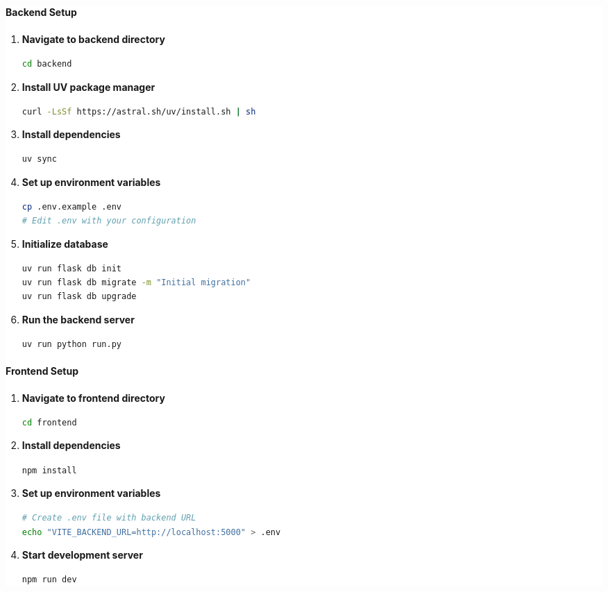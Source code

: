 #### Backend Setup

1. **Navigate to backend directory**

   ```bash
   cd backend
   ```

2. **Install UV package manager**

   ```bash
   curl -LsSf https://astral.sh/uv/install.sh | sh
   ```

3. **Install dependencies**

   ```bash
   uv sync
   ```

4. **Set up environment variables**

   ```bash
   cp .env.example .env
   # Edit .env with your configuration
   ```

5. **Initialize database**

   ```bash
   uv run flask db init
   uv run flask db migrate -m "Initial migration"
   uv run flask db upgrade
   ```

6. **Run the backend server**
   ```bash
   uv run python run.py
   ```

#### Frontend Setup

1. **Navigate to frontend directory**

   ```bash
   cd frontend
   ```

2. **Install dependencies**

   ```bash
   npm install
   ```

3. **Set up environment variables**

   ```bash
   # Create .env file with backend URL
   echo "VITE_BACKEND_URL=http://localhost:5000" > .env
   ```

4. **Start development server**
   ```bash
   npm run dev
   ```

